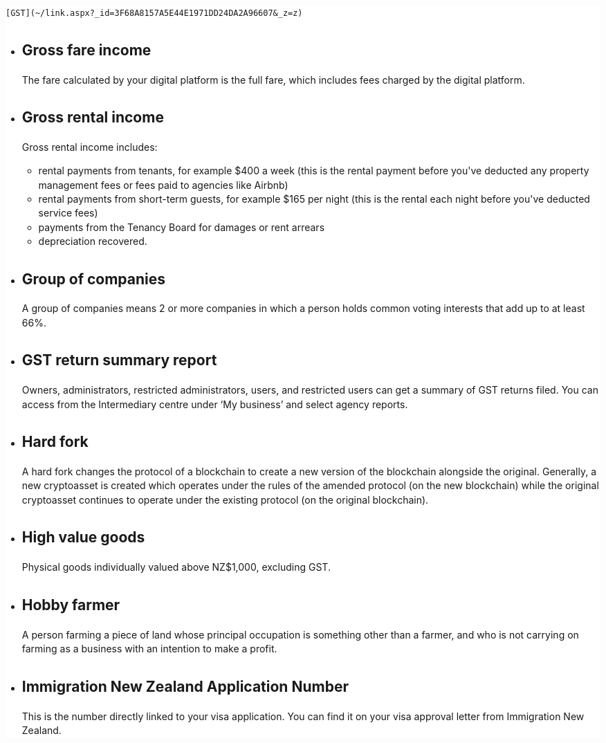     [GST](~/link.aspx?_id=3F68A8157A5E44E1971DD24DA2A96607&_z=z)
    
*   Gross fare income
    -----------------
    
    The fare calculated by your digital platform is the full fare, which includes fees charged by the digital platform.
    
*   Gross rental income
    -------------------
    
    Gross rental income includes:
    
    *   rental payments from tenants, for example $400 a week (this is the rental payment before you've deducted any property management fees or fees paid to agencies like Airbnb)
    *   rental payments from short-term guests, for example $165 per night (this is the rental each night before you've deducted service fees)
    *   payments from the Tenancy Board for damages or rent arrears
    *   depreciation recovered.
    
*   Group of companies
    ------------------
    
    A group of companies means 2 or more companies in which a person holds common voting interests that add up to at least 66%.
    
*   GST return summary report
    -------------------------
    
    Owners, administrators, restricted administrators, users, and restricted users can get a summary of GST returns filed. You can access from the Intermediary centre under ‘My business’ and select agency reports.
    
*   Hard fork
    ---------
    
    A hard fork changes the protocol of a blockchain to create a new version of the blockchain alongside the original. Generally, a new cryptoasset is created which operates under the rules of the amended protocol (on the new blockchain) while the original cryptoasset continues to operate under the existing protocol (on the original blockchain).
    
*   High value goods
    ----------------
    
    Physical goods individually valued above NZ$1,000, excluding GST.
    
*   Hobby farmer
    ------------
    
    A person farming a piece of land whose principal occupation is something other than a farmer, and who is not carrying on farming as a business with an intention to make a profit.
    
*   Immigration New Zealand Application Number
    ------------------------------------------
    
    This is the number directly linked to your visa application. You can find it on your visa approval letter from Immigration New Zealand.
    